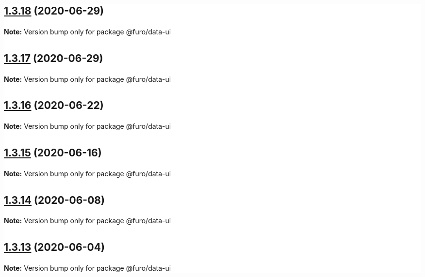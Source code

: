 


## [1.3.18](https://github.com/theNorstroem/FuroBaseComponents/compare/@furo/data-ui@1.3.17...@furo/data-ui@1.3.18) (2020-06-29)

**Note:** Version bump only for package @furo/data-ui





## [1.3.17](https://github.com/theNorstroem/FuroBaseComponents/compare/@furo/data-ui@1.3.16...@furo/data-ui@1.3.17) (2020-06-29)

**Note:** Version bump only for package @furo/data-ui





## [1.3.16](https://github.com/theNorstroem/FuroBaseComponents/compare/@furo/data-ui@1.3.15...@furo/data-ui@1.3.16) (2020-06-22)

**Note:** Version bump only for package @furo/data-ui





## [1.3.15](https://github.com/theNorstroem/FuroBaseComponents/compare/@furo/data-ui@1.3.14...@furo/data-ui@1.3.15) (2020-06-16)

**Note:** Version bump only for package @furo/data-ui





## [1.3.14](https://github.com/theNorstroem/FuroBaseComponents/compare/@furo/data-ui@1.3.13...@furo/data-ui@1.3.14) (2020-06-08)

**Note:** Version bump only for package @furo/data-ui





## [1.3.13](https://github.com/theNorstroem/FuroBaseComponents/compare/@furo/data-ui@1.3.12...@furo/data-ui@1.3.13) (2020-06-04)

**Note:** Version bump only for package @furo/data-ui


